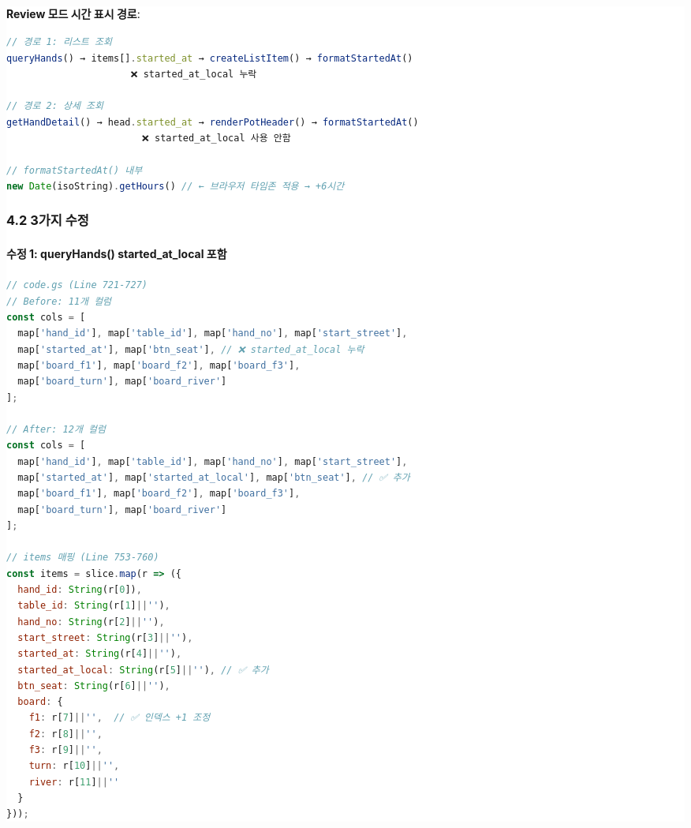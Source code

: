 **Review 모드 시간 표시 경로**:
```javascript
// 경로 1: 리스트 조회
queryHands() → items[].started_at → createListItem() → formatStartedAt()
                      ❌ started_at_local 누락

// 경로 2: 상세 조회
getHandDetail() → head.started_at → renderPotHeader() → formatStartedAt()
                        ❌ started_at_local 사용 안함

// formatStartedAt() 내부
new Date(isoString).getHours() // ← 브라우저 타임존 적용 → +6시간
```

### 4.2 3가지 수정

#### 수정 1: queryHands() started_at_local 포함
```javascript
// code.gs (Line 721-727)
// Before: 11개 컬럼
const cols = [
  map['hand_id'], map['table_id'], map['hand_no'], map['start_street'],
  map['started_at'], map['btn_seat'], // ❌ started_at_local 누락
  map['board_f1'], map['board_f2'], map['board_f3'],
  map['board_turn'], map['board_river']
];

// After: 12개 컬럼
const cols = [
  map['hand_id'], map['table_id'], map['hand_no'], map['start_street'],
  map['started_at'], map['started_at_local'], map['btn_seat'], // ✅ 추가
  map['board_f1'], map['board_f2'], map['board_f3'],
  map['board_turn'], map['board_river']
];

// items 매핑 (Line 753-760)
const items = slice.map(r => ({
  hand_id: String(r[0]),
  table_id: String(r[1]||''),
  hand_no: String(r[2]||''),
  start_street: String(r[3]||''),
  started_at: String(r[4]||''),
  started_at_local: String(r[5]||''), // ✅ 추가
  btn_seat: String(r[6]||''),
  board: {
    f1: r[7]||'',  // ✅ 인덱스 +1 조정
    f2: r[8]||'',
    f3: r[9]||'',
    turn: r[10]||'',
    river: r[11]||''
  }
}));
```
